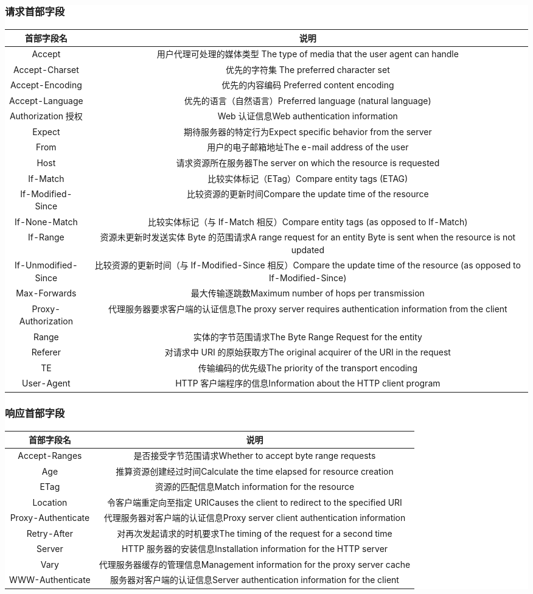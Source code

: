 
### 请求首部字段 

|     首部字段名      |                             说明                             |
| :-----------------: | :----------------------------------------------------------: |
|       Accept        | 用户代理可处理的媒体类型 The type of media that the user agent can handle |
|   Accept-Charset    |           优先的字符集 The preferred character set           |
|   Accept-Encoding   |          优先的内容编码 Preferred content encoding           |
|   Accept-Language   | 优先的语言（自然语言）Preferred language (natural language)  |
| Authorization 授权  |          Web 认证信息Web authentication information          |
|       Expect        | 期待服务器的特定行为Expect specific behavior from the server |
|        From         |       用户的电子邮箱地址The e-mail address of the user       |
|        Host         | 请求资源所在服务器The server on which the resource is requested |
|      If-Match       |        比较实体标记（ETag）Compare entity tags (ETAG)        |
|  If-Modified-Since  |  比较资源的更新时间Compare the update time of the resource   |
|    If-None-Match    | 比较实体标记（与 If-Match 相反）Compare entity tags (as opposed to If-Match) |
|      If-Range       | 资源未更新时发送实体 Byte 的范围请求A range request for an entity Byte is sent when the resource is not updated |
| If-Unmodified-Since | 比较资源的更新时间（与 If-Modified-Since 相反）Compare the update time of the resource (as opposed to If-Modified-Since) |
|    Max-Forwards     |    最大传输逐跳数Maximum number of hops per transmission     |
| Proxy-Authorization | 代理服务器要求客户端的认证信息The proxy server requires authentication information from the client |
|        Range        |   实体的字节范围请求The Byte Range Request for the entity    |
|       Referer       | 对请求中 URI 的原始获取方The original acquirer of the URI in the request |
|         TE          |    传输编码的优先级The priority of the transport encoding    |
|     User-Agent      | HTTP 客户端程序的信息Information about the HTTP client program |



### 响应首部字段

|     首部字段名     |                             说明                             |
| :----------------: | :----------------------------------------------------------: |
|   Accept-Ranges    |  是否接受字节范围请求Whether to accept byte range requests   |
|        Age         | 推算资源创建经过时间Calculate the time elapsed for resource creation |
|        ETag        |       资源的匹配信息Match information for the resource       |
|      Location      | 令客户端重定向至指定 URICauses the client to redirect to the specified URI |
| Proxy-Authenticate | 代理服务器对客户端的认证信息Proxy server client authentication information |
|    Retry-After     | 对再次发起请求的时机要求The timing of the request for a second time |
|       Server       | HTTP 服务器的安装信息Installation information for the HTTP server |
|        Vary        | 代理服务器缓存的管理信息Management information for the proxy server cache |
|  WWW-Authenticate  | 服务器对客户端的认证信息Server authentication information for the client |
